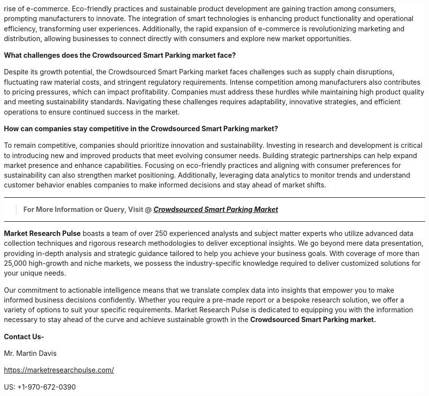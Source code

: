 rise of e-commerce. Eco-friendly practices and sustainable product development are gaining traction among consumers, prompting manufacturers to innovate. The integration of smart technologies is enhancing product functionality and operational efficiency, transforming user experiences. Additionally, the rapid expansion of e-commerce is revolutionizing marketing and distribution, allowing businesses to connect directly with consumers and explore new market opportunities.</p><p><strong>What challenges does the Crowdsourced Smart Parking market face?</strong></p><p>Despite its growth potential, the Crowdsourced Smart Parking market faces challenges such as supply chain disruptions, fluctuating raw material costs, and stringent regulatory requirements. Intense competition among manufacturers also contributes to pricing pressures, which can impact profitability. Companies must address these hurdles while maintaining high product quality and meeting sustainability standards. Navigating these challenges requires adaptability, innovative strategies, and efficient operations to ensure continued success in the market.</p><p><strong>How can companies stay competitive in the Crowdsourced Smart Parking market?</strong></p><p>To remain competitive, companies should prioritize innovation and sustainability. Investing in research and development is critical to introducing new and improved products that meet evolving consumer needs. Building strategic partnerships can help expand market presence and enhance capabilities. Focusing on eco-friendly practices and aligning with consumer preferences for sustainability can also strengthen market positioning. Additionally, leveraging data analytics to monitor trends and understand customer behavior enables companies to make informed decisions and stay ahead of market shifts.</p><hr /><blockquote><p><strong>For More Information or Query, Visit @&nbsp;<em><a href="https://marketresearchpulse.com/report/122467/crowdsourced-smart-parking-market?utm_source=Linkedin&utm_medium=029">Crowdsourced Smart Parking Market</a></em></strong></p></blockquote><hr /><p><strong>Market Research Pulse</strong> boasts a team of over 250 experienced analysts and subject matter experts who utilize advanced data collection techniques and rigorous research methodologies to deliver exceptional insights. We go beyond mere data presentation, providing in-depth analysis and strategic guidance tailored to help you achieve your business goals. With coverage of more than 25,000 high-growth and niche markets, we possess the industry-specific knowledge required to deliver customized solutions for your unique needs.</p><p>Our commitment to actionable intelligence means that we translate complex data into insights that empower you to make informed business decisions confidently. Whether you require a pre-made report or a bespoke research solution, we offer a variety of options to suit your specific requirements. Market Research Pulse is dedicated to equipping you with the information necessary to stay ahead of the curve and achieve sustainable growth in the <strong>Crowdsourced Smart Parking market.</strong></p><p><strong>Contact Us-</strong></p><p>Mr. Martin Davis</p><p>https://marketresearchpulse.com/</p><p>US: +1-970-672-0390</p>
